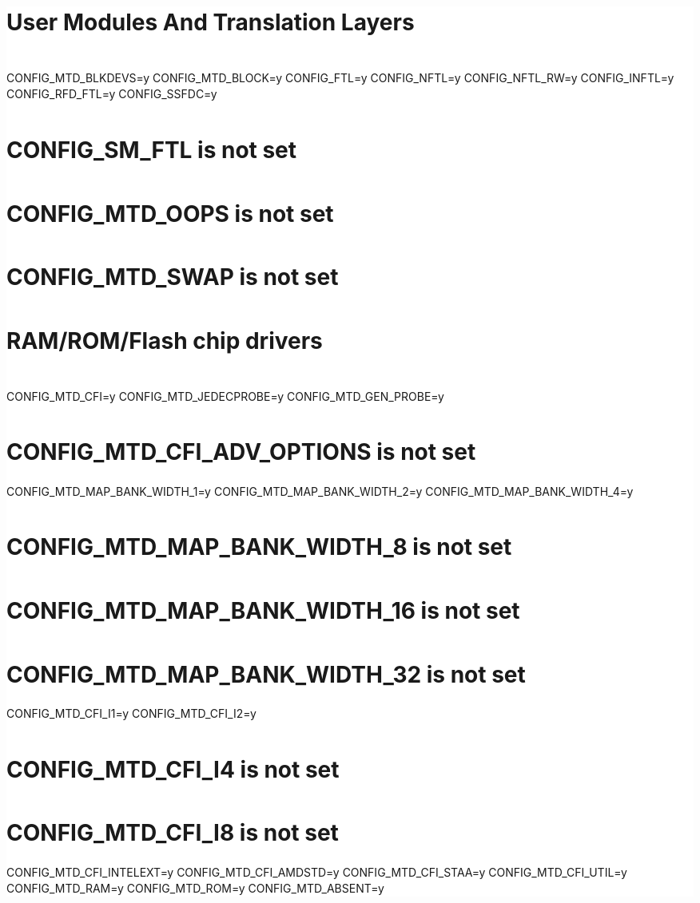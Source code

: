 #
# User Modules And Translation Layers
#
CONFIG_MTD_BLKDEVS=y
CONFIG_MTD_BLOCK=y
CONFIG_FTL=y
CONFIG_NFTL=y
CONFIG_NFTL_RW=y
CONFIG_INFTL=y
CONFIG_RFD_FTL=y
CONFIG_SSFDC=y
# CONFIG_SM_FTL is not set
# CONFIG_MTD_OOPS is not set
# CONFIG_MTD_SWAP is not set

#
# RAM/ROM/Flash chip drivers
#
CONFIG_MTD_CFI=y
CONFIG_MTD_JEDECPROBE=y
CONFIG_MTD_GEN_PROBE=y
# CONFIG_MTD_CFI_ADV_OPTIONS is not set
CONFIG_MTD_MAP_BANK_WIDTH_1=y
CONFIG_MTD_MAP_BANK_WIDTH_2=y
CONFIG_MTD_MAP_BANK_WIDTH_4=y
# CONFIG_MTD_MAP_BANK_WIDTH_8 is not set
# CONFIG_MTD_MAP_BANK_WIDTH_16 is not set
# CONFIG_MTD_MAP_BANK_WIDTH_32 is not set
CONFIG_MTD_CFI_I1=y
CONFIG_MTD_CFI_I2=y
# CONFIG_MTD_CFI_I4 is not set
# CONFIG_MTD_CFI_I8 is not set
CONFIG_MTD_CFI_INTELEXT=y
CONFIG_MTD_CFI_AMDSTD=y
CONFIG_MTD_CFI_STAA=y
CONFIG_MTD_CFI_UTIL=y
CONFIG_MTD_RAM=y
CONFIG_MTD_ROM=y
CONFIG_MTD_ABSENT=y
